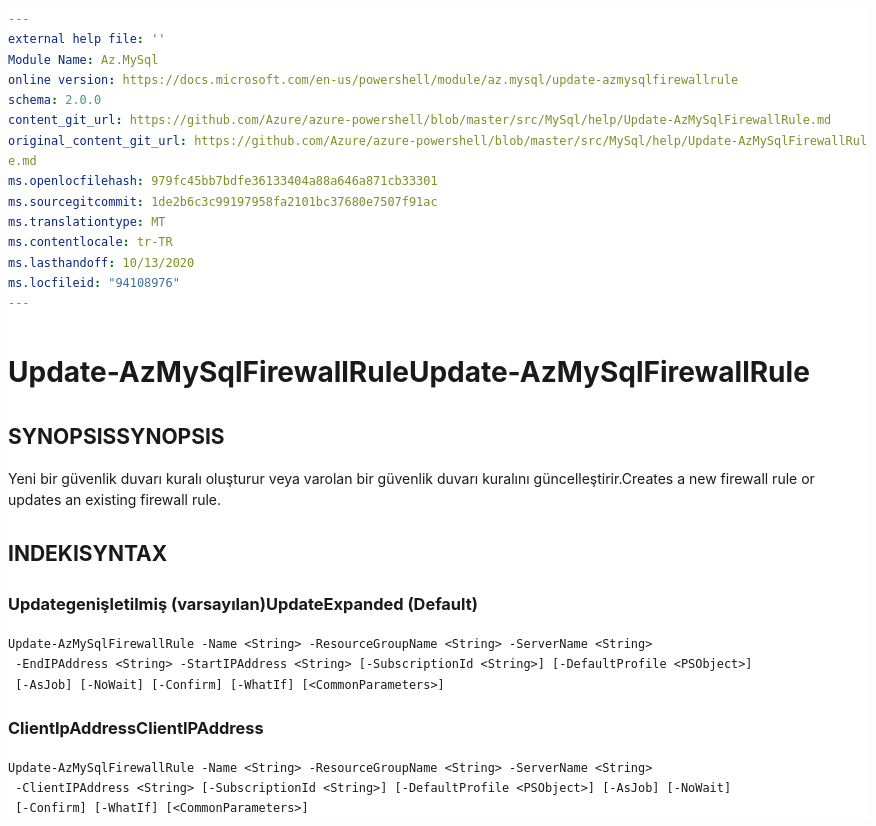 ```yaml
---
external help file: ''
Module Name: Az.MySql
online version: https://docs.microsoft.com/en-us/powershell/module/az.mysql/update-azmysqlfirewallrule
schema: 2.0.0
content_git_url: https://github.com/Azure/azure-powershell/blob/master/src/MySql/help/Update-AzMySqlFirewallRule.md
original_content_git_url: https://github.com/Azure/azure-powershell/blob/master/src/MySql/help/Update-AzMySqlFirewallRule.md
ms.openlocfilehash: 979fc45bb7bdfe36133404a88a646a871cb33301
ms.sourcegitcommit: 1de2b6c3c99197958fa2101bc37680e7507f91ac
ms.translationtype: MT
ms.contentlocale: tr-TR
ms.lasthandoff: 10/13/2020
ms.locfileid: "94108976"
---
```

# <span data-ttu-id="8a940-101">Update-AzMySqlFirewallRule</span><span class="sxs-lookup"><span data-stu-id="8a940-101">Update-AzMySqlFirewallRule</span></span>

## <span data-ttu-id="8a940-102">SYNOPSIS</span><span class="sxs-lookup"><span data-stu-id="8a940-102">SYNOPSIS</span></span>
<span data-ttu-id="8a940-103">Yeni bir güvenlik duvarı kuralı oluşturur veya varolan bir güvenlik duvarı kuralını güncelleştirir.</span><span class="sxs-lookup"><span data-stu-id="8a940-103">Creates a new firewall rule or updates an existing firewall rule.</span></span>

## <span data-ttu-id="8a940-104">INDEKI</span><span class="sxs-lookup"><span data-stu-id="8a940-104">SYNTAX</span></span>

### <span data-ttu-id="8a940-105">Updategenişletilmiş (varsayılan)</span><span class="sxs-lookup"><span data-stu-id="8a940-105">UpdateExpanded (Default)</span></span>
```
Update-AzMySqlFirewallRule -Name <String> -ResourceGroupName <String> -ServerName <String>
 -EndIPAddress <String> -StartIPAddress <String> [-SubscriptionId <String>] [-DefaultProfile <PSObject>]
 [-AsJob] [-NoWait] [-Confirm] [-WhatIf] [<CommonParameters>]
```

### <span data-ttu-id="8a940-106">ClientIpAddress</span><span class="sxs-lookup"><span data-stu-id="8a940-106">ClientIPAddress</span></span>
```
Update-AzMySqlFirewallRule -Name <String> -ResourceGroupName <String> -ServerName <String>
 -ClientIPAddress <String> [-SubscriptionId <String>] [-DefaultProfile <PSObject>] [-AsJob] [-NoWait]
 [-Confirm] [-WhatIf] [<CommonParameters>]
```
